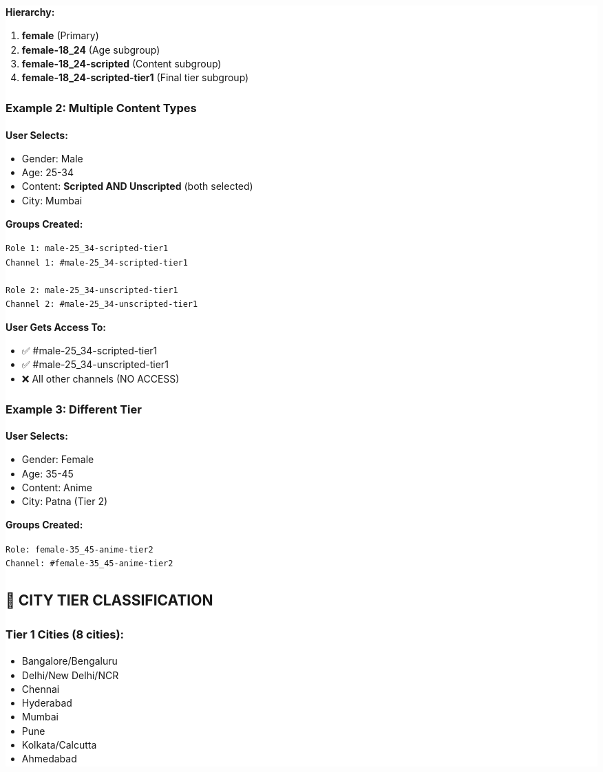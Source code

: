 **Hierarchy:**
1. **female** (Primary)
2. **female-18_24** (Age subgroup)
3. **female-18_24-scripted** (Content subgroup)
4. **female-18_24-scripted-tier1** (Final tier subgroup)

### **Example 2: Multiple Content Types**

**User Selects:**
- Gender: Male
- Age: 25-34
- Content: **Scripted AND Unscripted** (both selected)
- City: Mumbai

**Groups Created:**
```
Role 1: male-25_34-scripted-tier1
Channel 1: #male-25_34-scripted-tier1

Role 2: male-25_34-unscripted-tier1
Channel 2: #male-25_34-unscripted-tier1
```

**User Gets Access To:**
- ✅ #male-25_34-scripted-tier1
- ✅ #male-25_34-unscripted-tier1
- ❌ All other channels (NO ACCESS)

### **Example 3: Different Tier**

**User Selects:**
- Gender: Female
- Age: 35-45
- Content: Anime
- City: Patna (Tier 2)

**Groups Created:**
```
Role: female-35_45-anime-tier2
Channel: #female-35_45-anime-tier2
```

## 🌆 CITY TIER CLASSIFICATION

### **Tier 1 Cities (8 cities):**
- Bangalore/Bengaluru
- Delhi/New Delhi/NCR
- Chennai
- Hyderabad
- Mumbai
- Pune
- Kolkata/Calcutta
- Ahmedabad
